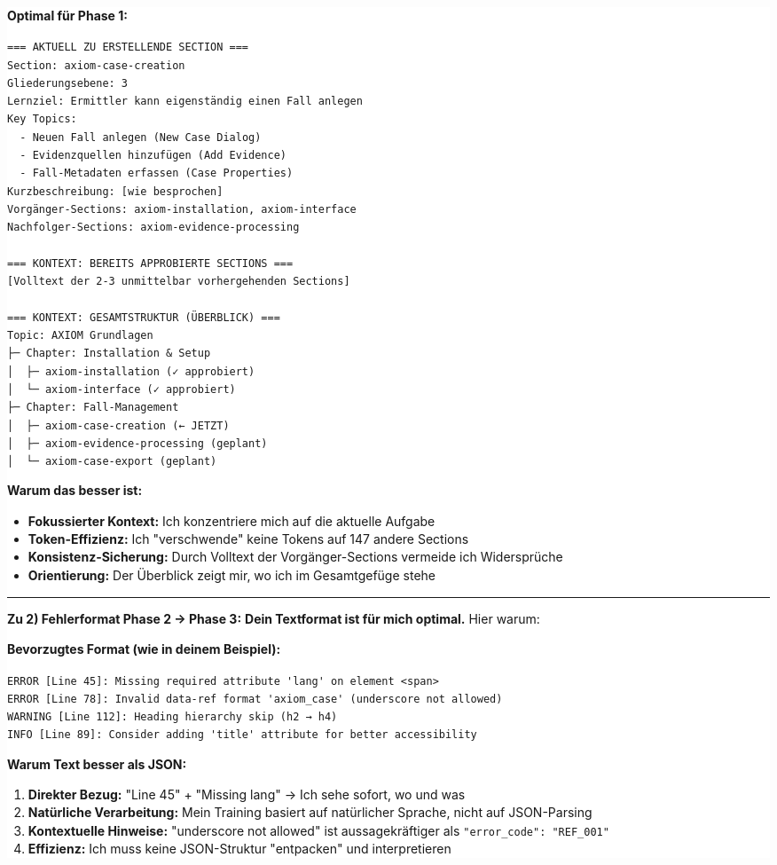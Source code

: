 **Optimal für Phase 1:**
```
=== AKTUELL ZU ERSTELLENDE SECTION ===
Section: axiom-case-creation
Gliederungsebene: 3
Lernziel: Ermittler kann eigenständig einen Fall anlegen
Key Topics:
  - Neuen Fall anlegen (New Case Dialog)
  - Evidenzquellen hinzufügen (Add Evidence)
  - Fall-Metadaten erfassen (Case Properties)
Kurzbeschreibung: [wie besprochen]
Vorgänger-Sections: axiom-installation, axiom-interface
Nachfolger-Sections: axiom-evidence-processing

=== KONTEXT: BEREITS APPROBIERTE SECTIONS ===
[Volltext der 2-3 unmittelbar vorhergehenden Sections]

=== KONTEXT: GESAMTSTRUKTUR (ÜBERBLICK) ===
Topic: AXIOM Grundlagen
├─ Chapter: Installation & Setup
│  ├─ axiom-installation (✓ approbiert)
│  └─ axiom-interface (✓ approbiert)
├─ Chapter: Fall-Management
│  ├─ axiom-case-creation (← JETZT)
│  ├─ axiom-evidence-processing (geplant)
│  └─ axiom-case-export (geplant)
```

**Warum das besser ist:**
- **Fokussierter Kontext:** Ich konzentriere mich auf die aktuelle Aufgabe
- **Token-Effizienz:** Ich "verschwende" keine Tokens auf 147 andere Sections
- **Konsistenz-Sicherung:** Durch Volltext der Vorgänger-Sections vermeide ich Widersprüche
- **Orientierung:** Der Überblick zeigt mir, wo ich im Gesamtgefüge stehe

---

**Zu 2) Fehlerformat Phase 2 → Phase 3:**
**Dein Textformat ist für mich optimal.** Hier warum:

**Bevorzugtes Format (wie in deinem Beispiel):**
```
ERROR [Line 45]: Missing required attribute 'lang' on element <span>
ERROR [Line 78]: Invalid data-ref format 'axiom_case' (underscore not allowed)
WARNING [Line 112]: Heading hierarchy skip (h2 → h4)
INFO [Line 89]: Consider adding 'title' attribute for better accessibility
```

**Warum Text besser als JSON:**
1. **Direkter Bezug:** "Line 45" + "Missing lang" → Ich sehe sofort, wo und was
2. **Natürliche Verarbeitung:** Mein Training basiert auf natürlicher Sprache, nicht auf JSON-Parsing
3. **Kontextuelle Hinweise:** "underscore not allowed" ist aussagekräftiger als `"error_code": "REF_001"`
4. **Effizienz:** Ich muss keine JSON-Struktur "entpacken" und interpretieren
